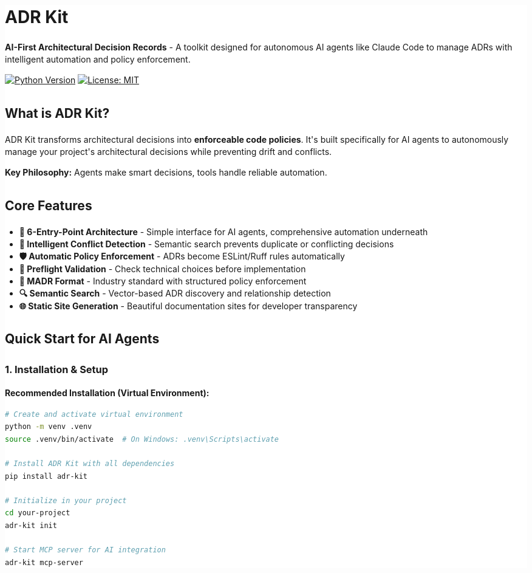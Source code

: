 # ADR Kit

**AI-First Architectural Decision Records** - A toolkit designed for autonomous AI agents like Claude Code to manage ADRs with intelligent automation and policy enforcement.

[![Python Version](https://img.shields.io/badge/python-3.10%2B-blue)](https://www.python.org/downloads/)
[![License: MIT](https://img.shields.io/badge/License-MIT-yellow.svg)](https://opensource.org/licenses/MIT)

## What is ADR Kit?

ADR Kit transforms architectural decisions into **enforceable code policies**. It's built specifically for AI agents to autonomously manage your project's architectural decisions while preventing drift and conflicts.

**Key Philosophy:** Agents make smart decisions, tools handle reliable automation.

## Core Features

- **🎯 6-Entry-Point Architecture** - Simple interface for AI agents, comprehensive automation underneath
- **🧠 Intelligent Conflict Detection** - Semantic search prevents duplicate or conflicting decisions
- **🛡️ Automatic Policy Enforcement** - ADRs become ESLint/Ruff rules automatically
- **🚪 Preflight Validation** - Check technical choices before implementation
- **📝 MADR Format** - Industry standard with structured policy enforcement
- **🔍 Semantic Search** - Vector-based ADR discovery and relationship detection
- **🌐 Static Site Generation** - Beautiful documentation sites for developer transparency

## Quick Start for AI Agents

### 1. Installation & Setup

**Recommended Installation (Virtual Environment):**
```bash
# Create and activate virtual environment
python -m venv .venv
source .venv/bin/activate  # On Windows: .venv\Scripts\activate

# Install ADR Kit with all dependencies
pip install adr-kit

# Initialize in your project
cd your-project
adr-kit init

# Start MCP server for AI integration  
adr-kit mcp-server
```
